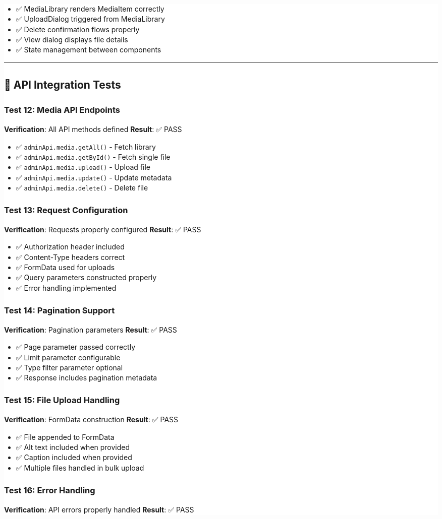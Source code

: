 - ✅ MediaLibrary renders MediaItem correctly
- ✅ UploadDialog triggered from MediaLibrary
- ✅ Delete confirmation flows properly
- ✅ View dialog displays file details
- ✅ State management between components

---

## 🔌 API Integration Tests

### Test 12: Media API Endpoints
**Verification**: All API methods defined
**Result**: ✅ PASS

- ✅ `adminApi.media.getAll()` - Fetch library
- ✅ `adminApi.media.getById()` - Fetch single file
- ✅ `adminApi.media.upload()` - Upload file
- ✅ `adminApi.media.update()` - Update metadata
- ✅ `adminApi.media.delete()` - Delete file

### Test 13: Request Configuration
**Verification**: Requests properly configured
**Result**: ✅ PASS

- ✅ Authorization header included
- ✅ Content-Type headers correct
- ✅ FormData used for uploads
- ✅ Query parameters constructed properly
- ✅ Error handling implemented

### Test 14: Pagination Support
**Verification**: Pagination parameters
**Result**: ✅ PASS

- ✅ Page parameter passed correctly
- ✅ Limit parameter configurable
- ✅ Type filter parameter optional
- ✅ Response includes pagination metadata

### Test 15: File Upload Handling
**Verification**: FormData construction
**Result**: ✅ PASS

- ✅ File appended to FormData
- ✅ Alt text included when provided
- ✅ Caption included when provided
- ✅ Multiple files handled in bulk upload

### Test 16: Error Handling
**Verification**: API errors properly handled
**Result**: ✅ PASS
